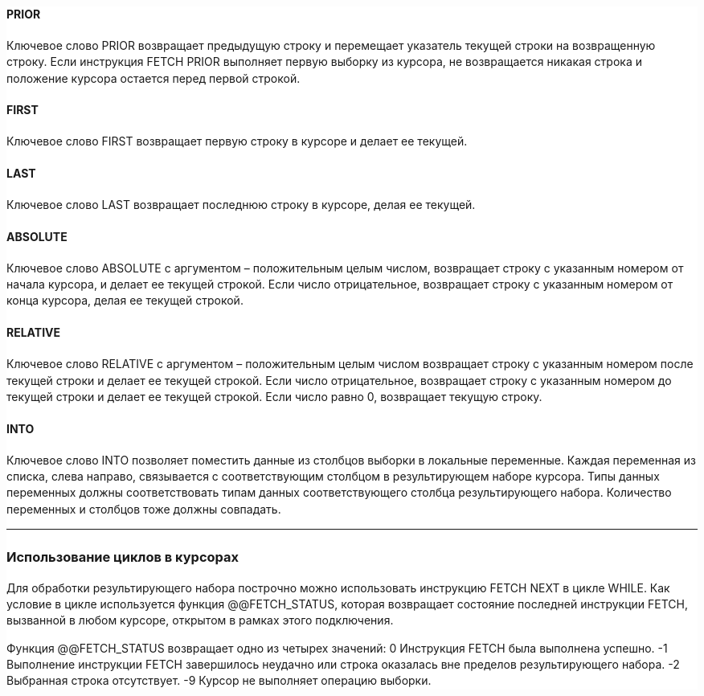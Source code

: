 #### PRIOR

Ключевое слово PRIOR возвращает предыдущую строку и перемещает указатель текущей строки на возвращенную строку. 
Если инструкция FETCH PRIOR выполняет первую выборку из курсора, не возвращается никакая строка и положение курсора остается перед первой строкой.

#### FIRST

Ключевое слово FIRST возвращает первую строку в курсоре и делает ее текущей.

#### LAST

Ключевое слово LAST возвращает последнюю строку в курсоре, делая ее текущей.

#### ABSOLUTE

Ключевое слово ABSOLUTE с аргументом – положительным целым числом, 
возвращает строку с указанным номером от начала курсора, и делает ее текущей строкой. 
Если число отрицательное, возвращает строку с указанным номером от конца курсора, делая ее текущей строкой.

#### RELATIVE

Ключевое слово RELATIVE с аргументом – положительным целым числом возвращает строку 
с указанным номером после текущей строки и делает ее текущей строкой. 
Если число отрицательное, возвращает строку с указанным номером до текущей строки и делает ее текущей строкой.
Если число равно 0, возвращает текущую строку.

#### INTO

Ключевое слово INTO позволяет поместить данные из столбцов выборки в локальные переменные. 
Каждая переменная из списка, слева направо, связывается с соответствующим столбцом в результирующем наборе курсора. 
Типы данных переменных должны соответствовать типам данных соответствующего столбца результирующего набора.
Количество переменных и столбцов тоже должны совпадать.

---

### Использование циклов в курсорах

Для обработки результирующего набора построчно можно использовать инструкцию FETCH NEXT в цикле WHILE. 
Как условие в цикле используется функция @@FETCH_STATUS, 
которая возвращает состояние последней инструкции FETCH, вызванной в любом курсоре, открытом в рамках этого подключения.

Функция @@FETCH_STATUS возвращает одно из четырех значений:
0 Инструкция FETCH была выполнена успешно.
-1 Выполнение инструкции FETCH завершилось неудачно или строка оказалась вне пределов результирующего набора.
-2 Выбранная строка отсутствует.
-9 Курсор не выполняет операцию выборки.
